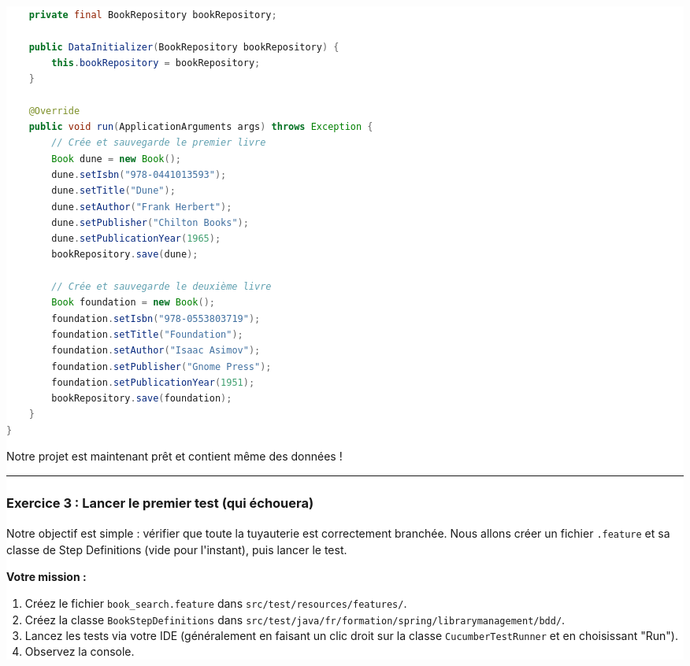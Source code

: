 ```java
    private final BookRepository bookRepository;

    public DataInitializer(BookRepository bookRepository) {
        this.bookRepository = bookRepository;
    }

    @Override
    public void run(ApplicationArguments args) throws Exception {
        // Crée et sauvegarde le premier livre
        Book dune = new Book();
        dune.setIsbn("978-0441013593");
        dune.setTitle("Dune");
        dune.setAuthor("Frank Herbert");
        dune.setPublisher("Chilton Books");
        dune.setPublicationYear(1965);
        bookRepository.save(dune);

        // Crée et sauvegarde le deuxième livre
        Book foundation = new Book();
        foundation.setIsbn("978-0553803719");
        foundation.setTitle("Foundation");
        foundation.setAuthor("Isaac Asimov");
        foundation.setPublisher("Gnome Press");
        foundation.setPublicationYear(1951);
        bookRepository.save(foundation);
    }
}
```

</tab>
</tabs>
</procedure>

Notre projet est maintenant prêt et contient même des données !

---

### Exercice 3 : Lancer le premier test (qui échouera)

Notre objectif est simple : vérifier que toute la tuyauterie est correctement branchée. Nous allons créer un fichier
`.feature` et sa classe de Step Definitions (vide pour l'instant), puis lancer le test.

**Votre mission :**

1. Créez le fichier `book_search.feature` dans `src/test/resources/features/`.
2. Créez la classe `BookStepDefinitions` dans `src/test/java/fr/formation/spring/librarymanagement/bdd/`.
3. Lancez les tests via votre IDE (généralement en faisant un clic droit sur la classe `CucumberTestRunner` et en
   choisissant "Run").
4. Observez la console.
